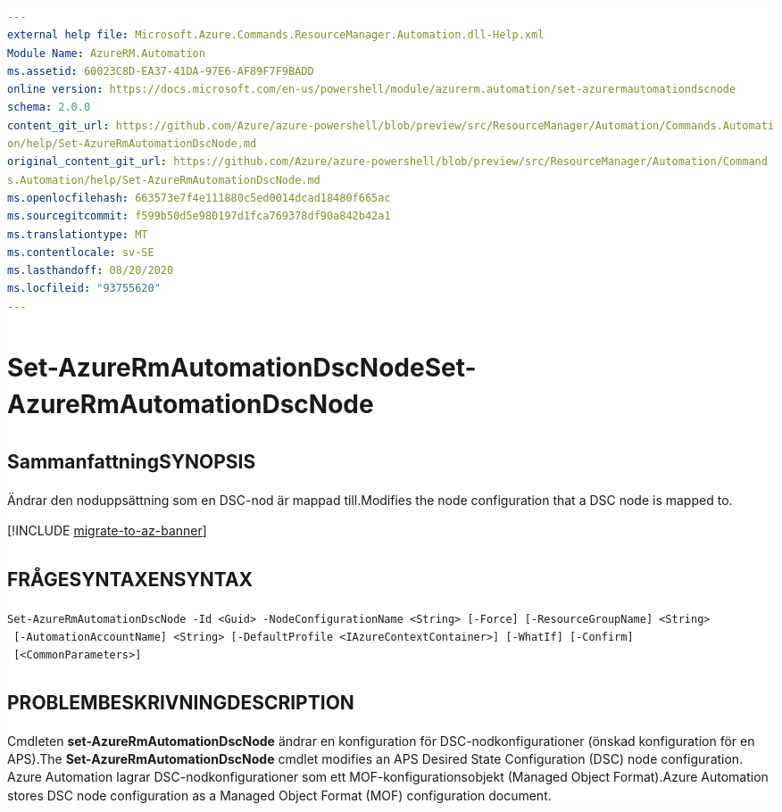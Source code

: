 ```yaml
---
external help file: Microsoft.Azure.Commands.ResourceManager.Automation.dll-Help.xml
Module Name: AzureRM.Automation
ms.assetid: 60023C8D-EA37-41DA-97E6-AF89F7F9BADD
online version: https://docs.microsoft.com/en-us/powershell/module/azurerm.automation/set-azurermautomationdscnode
schema: 2.0.0
content_git_url: https://github.com/Azure/azure-powershell/blob/preview/src/ResourceManager/Automation/Commands.Automation/help/Set-AzureRmAutomationDscNode.md
original_content_git_url: https://github.com/Azure/azure-powershell/blob/preview/src/ResourceManager/Automation/Commands.Automation/help/Set-AzureRmAutomationDscNode.md
ms.openlocfilehash: 663573e7f4e111880c5ed0014dcad18480f665ac
ms.sourcegitcommit: f599b50d5e980197d1fca769378df90a842b42a1
ms.translationtype: MT
ms.contentlocale: sv-SE
ms.lasthandoff: 08/20/2020
ms.locfileid: "93755620"
---
```

# <span data-ttu-id="06c89-101">Set-AzureRmAutomationDscNode</span><span class="sxs-lookup"><span data-stu-id="06c89-101">Set-AzureRmAutomationDscNode</span></span>

## <span data-ttu-id="06c89-102">Sammanfattning</span><span class="sxs-lookup"><span data-stu-id="06c89-102">SYNOPSIS</span></span>
<span data-ttu-id="06c89-103">Ändrar den noduppsättning som en DSC-nod är mappad till.</span><span class="sxs-lookup"><span data-stu-id="06c89-103">Modifies the node configuration that a DSC node is mapped to.</span></span>

[!INCLUDE [migrate-to-az-banner](../../includes/migrate-to-az-banner.md)]

## <span data-ttu-id="06c89-104">FRÅGESYNTAXEN</span><span class="sxs-lookup"><span data-stu-id="06c89-104">SYNTAX</span></span>

```
Set-AzureRmAutomationDscNode -Id <Guid> -NodeConfigurationName <String> [-Force] [-ResourceGroupName] <String>
 [-AutomationAccountName] <String> [-DefaultProfile <IAzureContextContainer>] [-WhatIf] [-Confirm]
 [<CommonParameters>]
```

## <span data-ttu-id="06c89-105">PROBLEMBESKRIVNING</span><span class="sxs-lookup"><span data-stu-id="06c89-105">DESCRIPTION</span></span>
<span data-ttu-id="06c89-106">Cmdleten **set-AzureRmAutomationDscNode** ändrar en konfiguration för DSC-nodkonfigurationer (önskad konfiguration för en APS).</span><span class="sxs-lookup"><span data-stu-id="06c89-106">The **Set-AzureRmAutomationDscNode** cmdlet modifies an APS Desired State Configuration (DSC) node configuration.</span></span>
<span data-ttu-id="06c89-107">Azure Automation lagrar DSC-nodkonfigurationer som ett MOF-konfigurationsobjekt (Managed Object Format).</span><span class="sxs-lookup"><span data-stu-id="06c89-107">Azure Automation stores DSC node configuration as a Managed Object Format (MOF) configuration document.</span></span>
